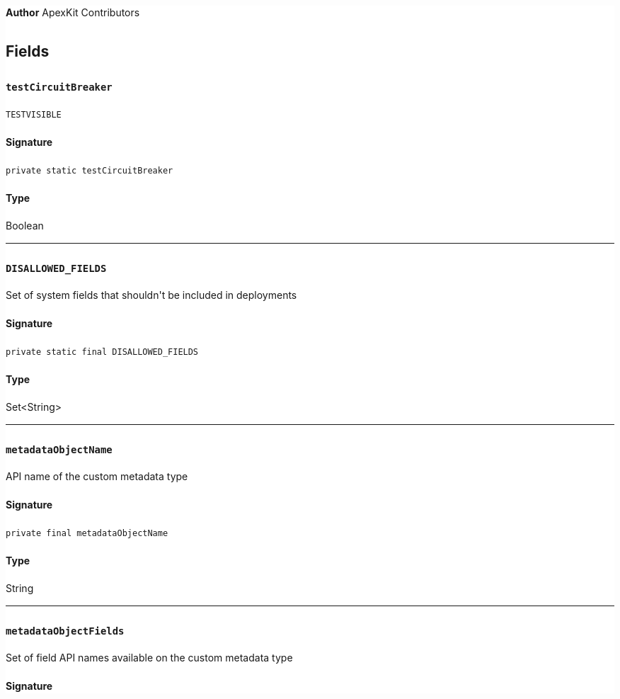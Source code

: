 **Author** ApexKit Contributors

## Fields

### `testCircuitBreaker`

`TESTVISIBLE`

#### Signature

```apex
private static testCircuitBreaker
```

#### Type

Boolean

---

### `DISALLOWED_FIELDS`

Set of system fields that shouldn&#x27;t be included in deployments

#### Signature

```apex
private static final DISALLOWED_FIELDS
```

#### Type

Set&lt;String&gt;

---

### `metadataObjectName`

API name of the custom metadata type

#### Signature

```apex
private final metadataObjectName
```

#### Type

String

---

### `metadataObjectFields`

Set of field API names available on the custom metadata type

#### Signature
